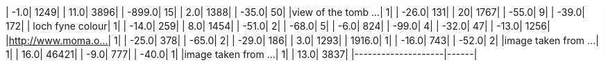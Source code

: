 |                -1.0|  1249|
|                11.0|  3896|
|              -899.0|    15|
|                 2.0|  1388|
|               -35.0|    50|
|view of the tomb ...|     1|
|               -26.0|   131|
|                  20|  1767|
|               -55.0|     9|
|               -39.0|   172|
|    loch fyne colour|     1|
|               -14.0|   259|
|                 8.0|  1454|
|               -51.0|     2|
|               -68.0|     5|
|                -6.0|   824|
|               -99.0|     4|
|               -32.0|    47|
|               -13.0|  1256|
|http://www.moma.o...|     1|
|               -25.0|   378|
|               -65.0|     2|
|               -29.0|   186|
|                 3.0|  1293|
|              1916.0|     1|
|               -16.0|   743|
|               -52.0|     2|
|image taken from ...|     1|
|                16.0| 46421|
|                -9.0|   777|
|               -40.0|     1|
|image taken from ...|     1|
|                13.0|  3837|
|--------------------|------|
